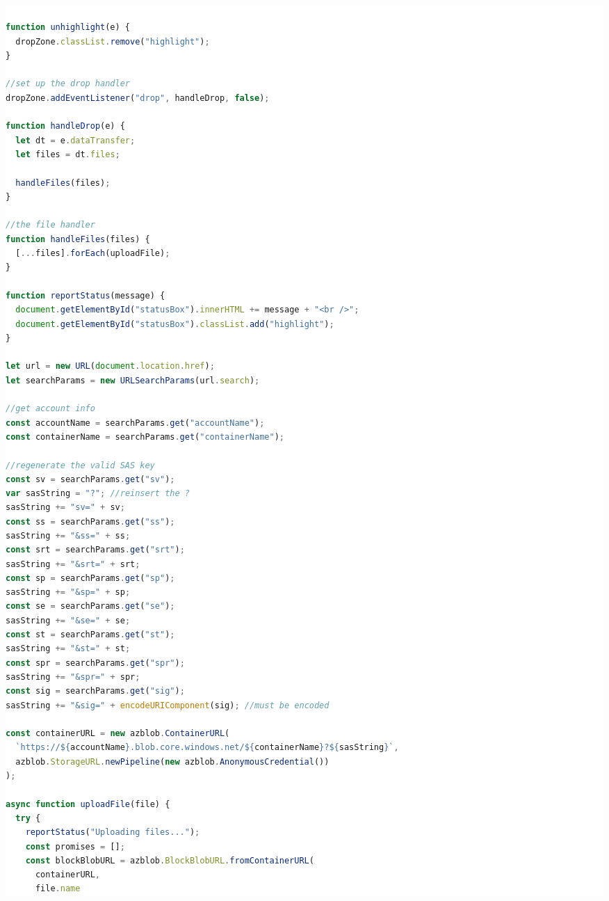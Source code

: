 ```javascript

function unhighlight(e) {
  dropZone.classList.remove("highlight");
}

//set up the drop handler
dropZone.addEventListener("drop", handleDrop, false);

function handleDrop(e) {
  let dt = e.dataTransfer;
  let files = dt.files;

  handleFiles(files);
}

//the file handler
function handleFiles(files) {
  [...files].forEach(uploadFile);
}

function reportStatus(message) {
  document.getElementById("statusBox").innerHTML += message + "<br />";
  document.getElementById("statusBox").classList.add("highlight");
}

let url = new URL(document.location.href);
let searchParams = new URLSearchParams(url.search);

//get account info
const accountName = searchParams.get("accountName");
const containerName = searchParams.get("containerName");

//regenerate the valid SAS key
const sv = searchParams.get("sv");
var sasString = "?"; //reinsert the ?
sasString += "sv=" + sv;
const ss = searchParams.get("ss");
sasString += "&ss=" + ss;
const srt = searchParams.get("srt");
sasString += "&srt=" + srt;
const sp = searchParams.get("sp");
sasString += "&sp=" + sp;
const se = searchParams.get("se");
sasString += "&se=" + se;
const st = searchParams.get("st");
sasString += "&st=" + st;
const spr = searchParams.get("spr");
sasString += "&spr=" + spr;
const sig = searchParams.get("sig");
sasString += "&sig=" + encodeURIComponent(sig); //must be encoded

const containerURL = new azblob.ContainerURL(
  `https://${accountName}.blob.core.windows.net/${containerName}?${sasString}`,
  azblob.StorageURL.newPipeline(new azblob.AnonymousCredential())
);

async function uploadFile(file) {
  try {
    reportStatus("Uploading files...");
    const promises = [];
    const blockBlobURL = azblob.BlockBlobURL.fromContainerURL(
      containerURL,
      file.name
```